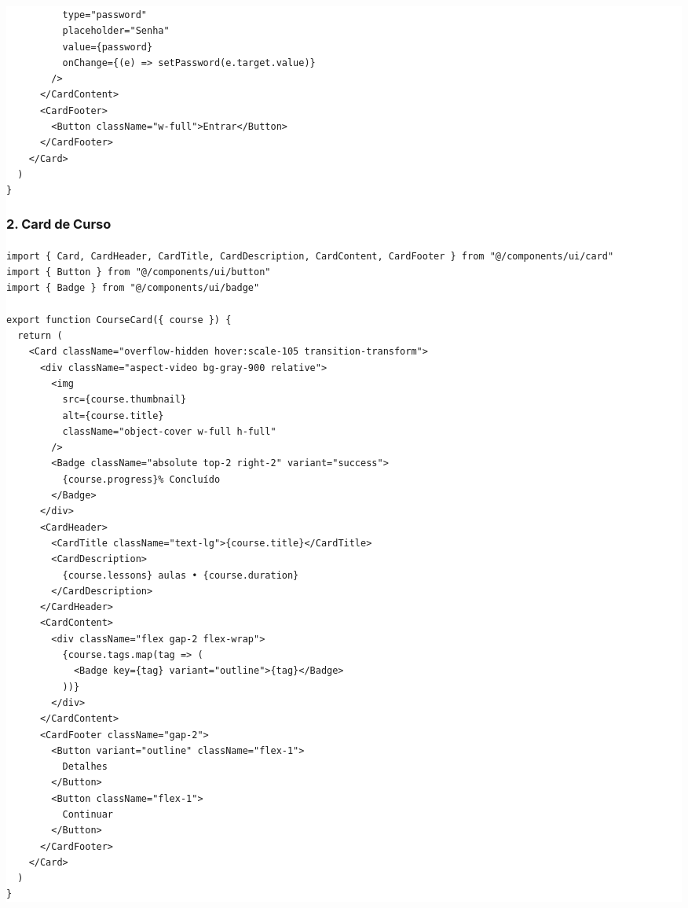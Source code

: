 ```tsx
          type="password"
          placeholder="Senha"
          value={password}
          onChange={(e) => setPassword(e.target.value)}
        />
      </CardContent>
      <CardFooter>
        <Button className="w-full">Entrar</Button>
      </CardFooter>
    </Card>
  )
}
```

### 2. Card de Curso
```tsx
import { Card, CardHeader, CardTitle, CardDescription, CardContent, CardFooter } from "@/components/ui/card"
import { Button } from "@/components/ui/button"
import { Badge } from "@/components/ui/badge"

export function CourseCard({ course }) {
  return (
    <Card className="overflow-hidden hover:scale-105 transition-transform">
      <div className="aspect-video bg-gray-900 relative">
        <img
          src={course.thumbnail}
          alt={course.title}
          className="object-cover w-full h-full"
        />
        <Badge className="absolute top-2 right-2" variant="success">
          {course.progress}% Concluído
        </Badge>
      </div>
      <CardHeader>
        <CardTitle className="text-lg">{course.title}</CardTitle>
        <CardDescription>
          {course.lessons} aulas • {course.duration}
        </CardDescription>
      </CardHeader>
      <CardContent>
        <div className="flex gap-2 flex-wrap">
          {course.tags.map(tag => (
            <Badge key={tag} variant="outline">{tag}</Badge>
          ))}
        </div>
      </CardContent>
      <CardFooter className="gap-2">
        <Button variant="outline" className="flex-1">
          Detalhes
        </Button>
        <Button className="flex-1">
          Continuar
        </Button>
      </CardFooter>
    </Card>
  )
}
```
